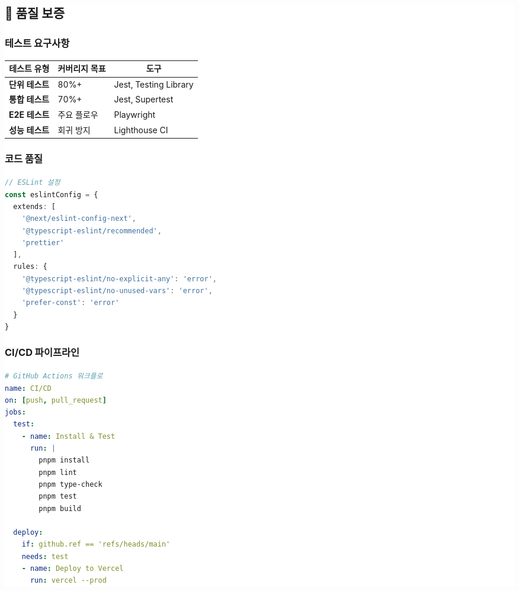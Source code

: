 ## 🧪 품질 보증

### 테스트 요구사항
| 테스트 유형 | 커버리지 목표 | 도구 |
|-------------|---------------|------|
| **단위 테스트** | 80%+ | Jest, Testing Library |
| **통합 테스트** | 70%+ | Jest, Supertest |
| **E2E 테스트** | 주요 플로우 | Playwright |
| **성능 테스트** | 회귀 방지 | Lighthouse CI |

### 코드 품질
```typescript
// ESLint 설정
const eslintConfig = {
  extends: [
    '@next/eslint-config-next',
    '@typescript-eslint/recommended',
    'prettier'
  ],
  rules: {
    '@typescript-eslint/no-explicit-any': 'error',
    '@typescript-eslint/no-unused-vars': 'error',
    'prefer-const': 'error'
  }
}
```

### CI/CD 파이프라인
```yaml
# GitHub Actions 워크플로
name: CI/CD
on: [push, pull_request]
jobs:
  test:
    - name: Install & Test
      run: |
        pnpm install
        pnpm lint
        pnpm type-check
        pnpm test
        pnpm build
  
  deploy:
    if: github.ref == 'refs/heads/main'
    needs: test
    - name: Deploy to Vercel
      run: vercel --prod
```

